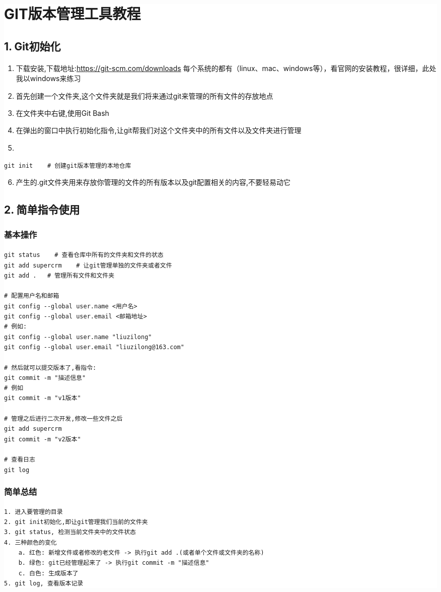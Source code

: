 # GIT版本管理工具教程

## 1. Git初始化

1. 下载安装,下载地址:https://git-scm.com/downloads 每个系统的都有（linux、mac、windows等），看官网的安装教程，很详细，此处我以windows来练习

2. 首先创建一个文件夹,这个文件夹就是我们将来通过git来管理的所有文件的存放地点

3. 在文件夹中右键,使用Git Bash

4. 在弹出的窗口中执行初始化指令,让git帮我们对这个文件夹中的所有文件以及文件夹进行管理

5. 
```shell
git init    # 创建git版本管理的本地仓库
```

6. 产生的.git文件夹用来存放你管理的文件的所有版本以及git配置相关的内容,不要轻易动它


## 2. 简单指令使用

### 基本操作

```shell
git status    # 查看仓库中所有的文件夹和文件的状态
git add supercrm    # 让git管理单独的文件夹或者文件
git add .   # 管理所有文件和文件夹

# 配置用户名和邮箱
git config --global user.name <用户名>
git config --global user.email <邮箱地址>
# 例如:
git config --global user.name "liuzilong"
git config --global user.email "liuzilong@163.com"

# 然后就可以提交版本了,看指令:
git commit -m "描述信息"
# 例如
git commit -m "v1版本"

# 管理之后进行二次开发,修改一些文件之后
git add supercrm
git commit -m "v2版本"

# 查看日志
git log
```


### 简单总结

```text
1. 进入要管理的目录
2. git init初始化,即让git管理我们当前的文件夹
3. git status, 检测当前文件夹中的文件状态
4. 三种颜色的变化
    a. 红色: 新增文件或者修改的老文件 -> 执行git add .(或者单个文件或文件夹的名称)
    b. 绿色: git已经管理起来了 -> 执行git commit -m "描述信息"
    c. 白色: 生成版本了
5. git log, 查看版本记录
```
